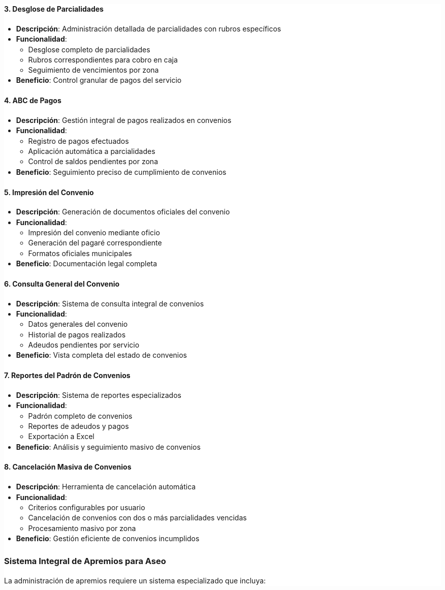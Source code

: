 #### 3. Desglose de Parcialidades
- **Descripción**: Administración detallada de parcialidades con rubros específicos
- **Funcionalidad**:
  - Desglose completo de parcialidades
  - Rubros correspondientes para cobro en caja
  - Seguimiento de vencimientos por zona
- **Beneficio**: Control granular de pagos del servicio

#### 4. ABC de Pagos
- **Descripción**: Gestión integral de pagos realizados en convenios
- **Funcionalidad**:
  - Registro de pagos efectuados
  - Aplicación automática a parcialidades
  - Control de saldos pendientes por zona
- **Beneficio**: Seguimiento preciso de cumplimiento de convenios

#### 5. Impresión del Convenio
- **Descripción**: Generación de documentos oficiales del convenio
- **Funcionalidad**:
  - Impresión del convenio mediante oficio
  - Generación del pagaré correspondiente
  - Formatos oficiales municipales
- **Beneficio**: Documentación legal completa

#### 6. Consulta General del Convenio
- **Descripción**: Sistema de consulta integral de convenios
- **Funcionalidad**:
  - Datos generales del convenio
  - Historial de pagos realizados
  - Adeudos pendientes por servicio
- **Beneficio**: Vista completa del estado de convenios

#### 7. Reportes del Padrón de Convenios
- **Descripción**: Sistema de reportes especializados
- **Funcionalidad**:
  - Padrón completo de convenios
  - Reportes de adeudos y pagos
  - Exportación a Excel
- **Beneficio**: Análisis y seguimiento masivo de convenios

#### 8. Cancelación Masiva de Convenios
- **Descripción**: Herramienta de cancelación automática
- **Funcionalidad**:
  - Criterios configurables por usuario
  - Cancelación de convenios con dos o más parcialidades vencidas
  - Procesamiento masivo por zona
- **Beneficio**: Gestión eficiente de convenios incumplidos

### Sistema Integral de Apremios para Aseo

La administración de apremios requiere un sistema especializado que incluya:
